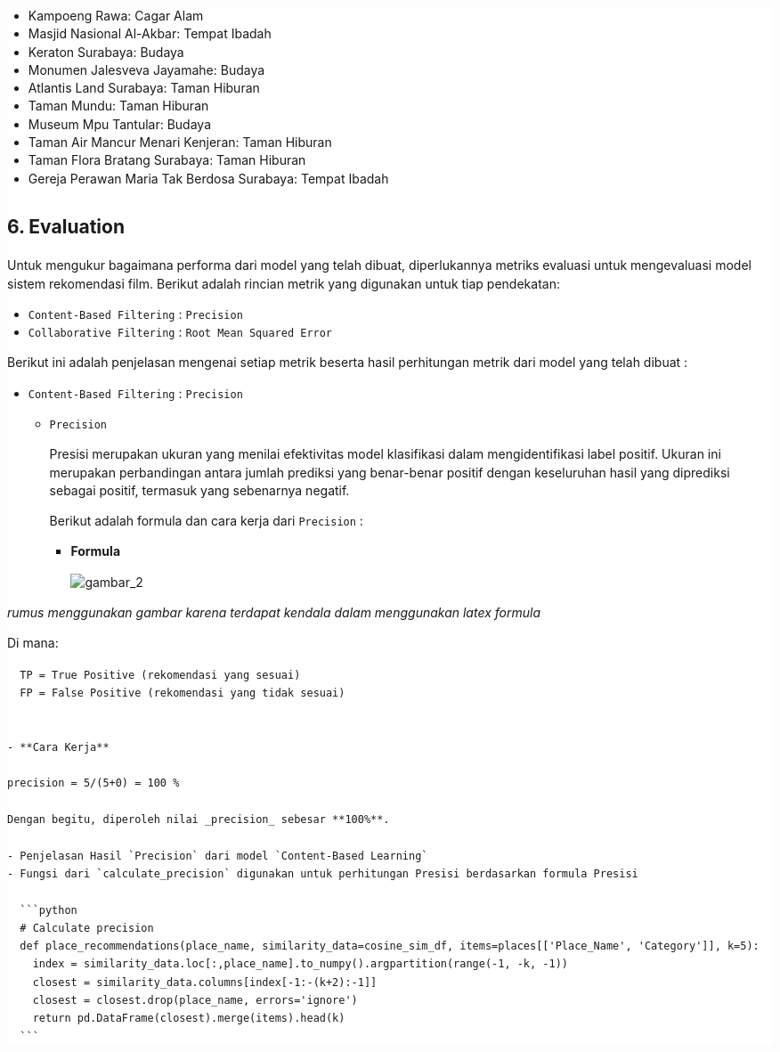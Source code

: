 - Kampoeng Rawa: Cagar Alam
- Masjid Nasional Al-Akbar: Tempat Ibadah
- Keraton Surabaya: Budaya
- Monumen Jalesveva Jayamahe: Budaya
- Atlantis Land Surabaya: Taman Hiburan
- Taman Mundu: Taman Hiburan
- Museum Mpu Tantular: Budaya
- Taman Air Mancur Menari Kenjeran: Taman Hiburan
- Taman Flora Bratang Surabaya: Taman Hiburan
- Gereja Perawan Maria Tak Berdosa Surabaya: Tempat Ibadah

## 6. Evaluation

Untuk mengukur bagaimana performa dari model yang telah dibuat, diperlukannya metriks evaluasi untuk mengevaluasi model sistem rekomendasi film. Berikut adalah rincian metrik yang digunakan untuk tiap pendekatan:

- `Content-Based Filtering` : `Precision`
- `Collaborative Filtering` : `Root Mean Squared Error`

Berikut ini adalah penjelasan mengenai setiap metrik beserta hasil perhitungan metrik dari model yang telah dibuat :

- `Content-Based Filtering` : `Precision`
  - `Precision`
  
    Presisi merupakan ukuran yang menilai efektivitas model klasifikasi dalam mengidentifikasi label positif. Ukuran ini merupakan perbandingan antara jumlah prediksi yang benar-benar positif dengan keseluruhan hasil yang diprediksi sebagai positif, termasuk yang sebenarnya negatif.

    Berikut adalah formula dan cara kerja dari `Precision` :
    
    - **Formula**

       ![gambar_2](https://github.com/user-attachments/assets/fc8d32e3-a801-488d-b6a0-3f66c2907a5c)

_rumus menggunakan gambar karena terdapat kendala dalam menggunakan latex formula_

Di mana:

      TP = True Positive (rekomendasi yang sesuai)
      FP = False Positive (rekomendasi yang tidak sesuai)


    - **Cara Kerja**

    precision = 5/(5+0) = 100 %

    Dengan begitu, diperoleh nilai _precision_ sebesar **100%**.
      
    - Penjelasan Hasil `Precision` dari model `Content-Based Learning`
    - Fungsi dari `calculate_precision` digunakan untuk perhitungan Presisi berdasarkan formula Presisi
 
      ```python
      # Calculate precision
      def place_recommendations(place_name, similarity_data=cosine_sim_df, items=places[['Place_Name', 'Category']], k=5):
        index = similarity_data.loc[:,place_name].to_numpy().argpartition(range(-1, -k, -1))
        closest = similarity_data.columns[index[-1:-(k+2):-1]]
        closest = closest.drop(place_name, errors='ignore')
        return pd.DataFrame(closest).merge(items).head(k)
      ```
 